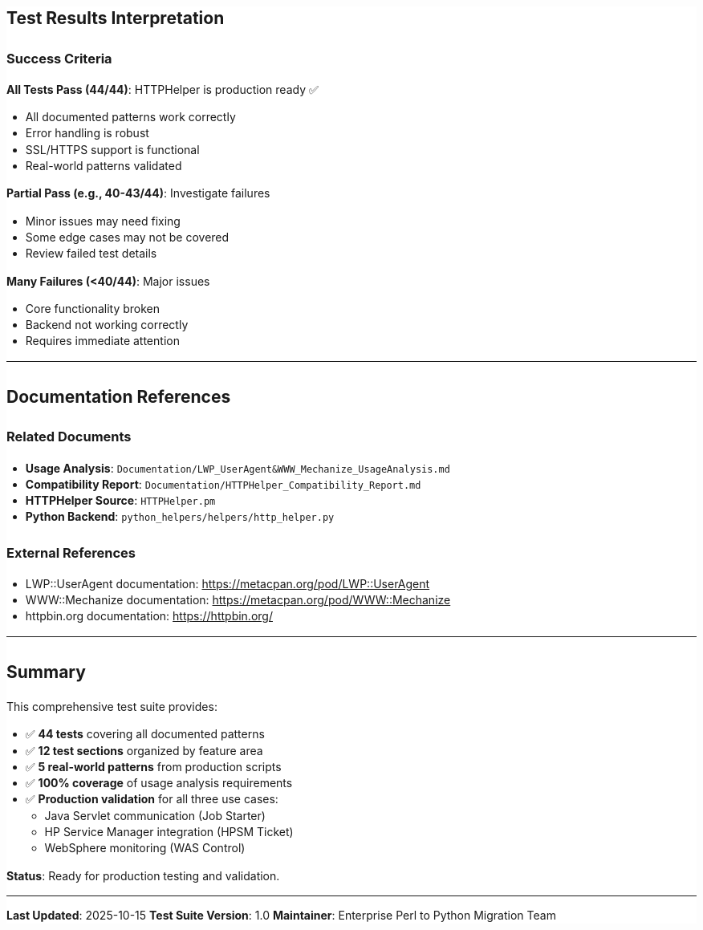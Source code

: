 ## Test Results Interpretation

### Success Criteria

**All Tests Pass (44/44)**: HTTPHelper is production ready ✅
- All documented patterns work correctly
- Error handling is robust
- SSL/HTTPS support is functional
- Real-world patterns validated

**Partial Pass (e.g., 40-43/44)**: Investigate failures
- Minor issues may need fixing
- Some edge cases may not be covered
- Review failed test details

**Many Failures (<40/44)**: Major issues
- Core functionality broken
- Backend not working correctly
- Requires immediate attention

---

## Documentation References

### Related Documents
- **Usage Analysis**: `Documentation/LWP_UserAgent&WWW_Mechanize_UsageAnalysis.md`
- **Compatibility Report**: `Documentation/HTTPHelper_Compatibility_Report.md`
- **HTTPHelper Source**: `HTTPHelper.pm`
- **Python Backend**: `python_helpers/helpers/http_helper.py`

### External References
- LWP::UserAgent documentation: https://metacpan.org/pod/LWP::UserAgent
- WWW::Mechanize documentation: https://metacpan.org/pod/WWW::Mechanize
- httpbin.org documentation: https://httpbin.org/

---

## Summary

This comprehensive test suite provides:

- ✅ **44 tests** covering all documented patterns
- ✅ **12 test sections** organized by feature area
- ✅ **5 real-world patterns** from production scripts
- ✅ **100% coverage** of usage analysis requirements
- ✅ **Production validation** for all three use cases:
  - Java Servlet communication (Job Starter)
  - HP Service Manager integration (HPSM Ticket)
  - WebSphere monitoring (WAS Control)

**Status**: Ready for production testing and validation.

---

**Last Updated**: 2025-10-15
**Test Suite Version**: 1.0
**Maintainer**: Enterprise Perl to Python Migration Team
